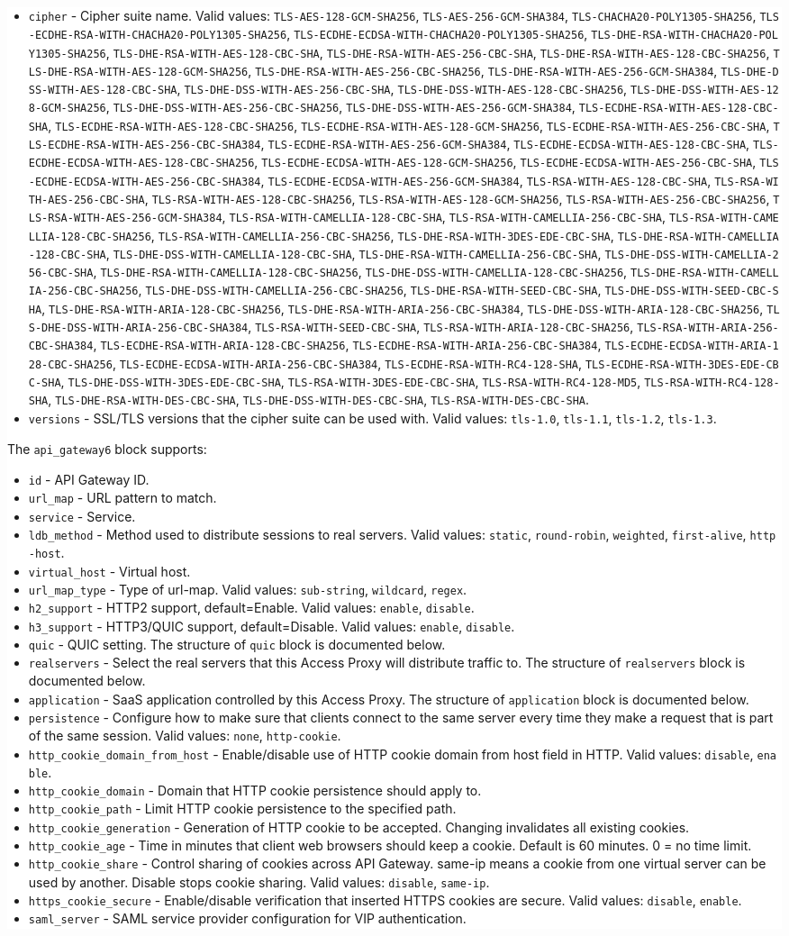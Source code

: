 * `cipher` - Cipher suite name. Valid values: `TLS-AES-128-GCM-SHA256`, `TLS-AES-256-GCM-SHA384`, `TLS-CHACHA20-POLY1305-SHA256`, `TLS-ECDHE-RSA-WITH-CHACHA20-POLY1305-SHA256`, `TLS-ECDHE-ECDSA-WITH-CHACHA20-POLY1305-SHA256`, `TLS-DHE-RSA-WITH-CHACHA20-POLY1305-SHA256`, `TLS-DHE-RSA-WITH-AES-128-CBC-SHA`, `TLS-DHE-RSA-WITH-AES-256-CBC-SHA`, `TLS-DHE-RSA-WITH-AES-128-CBC-SHA256`, `TLS-DHE-RSA-WITH-AES-128-GCM-SHA256`, `TLS-DHE-RSA-WITH-AES-256-CBC-SHA256`, `TLS-DHE-RSA-WITH-AES-256-GCM-SHA384`, `TLS-DHE-DSS-WITH-AES-128-CBC-SHA`, `TLS-DHE-DSS-WITH-AES-256-CBC-SHA`, `TLS-DHE-DSS-WITH-AES-128-CBC-SHA256`, `TLS-DHE-DSS-WITH-AES-128-GCM-SHA256`, `TLS-DHE-DSS-WITH-AES-256-CBC-SHA256`, `TLS-DHE-DSS-WITH-AES-256-GCM-SHA384`, `TLS-ECDHE-RSA-WITH-AES-128-CBC-SHA`, `TLS-ECDHE-RSA-WITH-AES-128-CBC-SHA256`, `TLS-ECDHE-RSA-WITH-AES-128-GCM-SHA256`, `TLS-ECDHE-RSA-WITH-AES-256-CBC-SHA`, `TLS-ECDHE-RSA-WITH-AES-256-CBC-SHA384`, `TLS-ECDHE-RSA-WITH-AES-256-GCM-SHA384`, `TLS-ECDHE-ECDSA-WITH-AES-128-CBC-SHA`, `TLS-ECDHE-ECDSA-WITH-AES-128-CBC-SHA256`, `TLS-ECDHE-ECDSA-WITH-AES-128-GCM-SHA256`, `TLS-ECDHE-ECDSA-WITH-AES-256-CBC-SHA`, `TLS-ECDHE-ECDSA-WITH-AES-256-CBC-SHA384`, `TLS-ECDHE-ECDSA-WITH-AES-256-GCM-SHA384`, `TLS-RSA-WITH-AES-128-CBC-SHA`, `TLS-RSA-WITH-AES-256-CBC-SHA`, `TLS-RSA-WITH-AES-128-CBC-SHA256`, `TLS-RSA-WITH-AES-128-GCM-SHA256`, `TLS-RSA-WITH-AES-256-CBC-SHA256`, `TLS-RSA-WITH-AES-256-GCM-SHA384`, `TLS-RSA-WITH-CAMELLIA-128-CBC-SHA`, `TLS-RSA-WITH-CAMELLIA-256-CBC-SHA`, `TLS-RSA-WITH-CAMELLIA-128-CBC-SHA256`, `TLS-RSA-WITH-CAMELLIA-256-CBC-SHA256`, `TLS-DHE-RSA-WITH-3DES-EDE-CBC-SHA`, `TLS-DHE-RSA-WITH-CAMELLIA-128-CBC-SHA`, `TLS-DHE-DSS-WITH-CAMELLIA-128-CBC-SHA`, `TLS-DHE-RSA-WITH-CAMELLIA-256-CBC-SHA`, `TLS-DHE-DSS-WITH-CAMELLIA-256-CBC-SHA`, `TLS-DHE-RSA-WITH-CAMELLIA-128-CBC-SHA256`, `TLS-DHE-DSS-WITH-CAMELLIA-128-CBC-SHA256`, `TLS-DHE-RSA-WITH-CAMELLIA-256-CBC-SHA256`, `TLS-DHE-DSS-WITH-CAMELLIA-256-CBC-SHA256`, `TLS-DHE-RSA-WITH-SEED-CBC-SHA`, `TLS-DHE-DSS-WITH-SEED-CBC-SHA`, `TLS-DHE-RSA-WITH-ARIA-128-CBC-SHA256`, `TLS-DHE-RSA-WITH-ARIA-256-CBC-SHA384`, `TLS-DHE-DSS-WITH-ARIA-128-CBC-SHA256`, `TLS-DHE-DSS-WITH-ARIA-256-CBC-SHA384`, `TLS-RSA-WITH-SEED-CBC-SHA`, `TLS-RSA-WITH-ARIA-128-CBC-SHA256`, `TLS-RSA-WITH-ARIA-256-CBC-SHA384`, `TLS-ECDHE-RSA-WITH-ARIA-128-CBC-SHA256`, `TLS-ECDHE-RSA-WITH-ARIA-256-CBC-SHA384`, `TLS-ECDHE-ECDSA-WITH-ARIA-128-CBC-SHA256`, `TLS-ECDHE-ECDSA-WITH-ARIA-256-CBC-SHA384`, `TLS-ECDHE-RSA-WITH-RC4-128-SHA`, `TLS-ECDHE-RSA-WITH-3DES-EDE-CBC-SHA`, `TLS-DHE-DSS-WITH-3DES-EDE-CBC-SHA`, `TLS-RSA-WITH-3DES-EDE-CBC-SHA`, `TLS-RSA-WITH-RC4-128-MD5`, `TLS-RSA-WITH-RC4-128-SHA`, `TLS-DHE-RSA-WITH-DES-CBC-SHA`, `TLS-DHE-DSS-WITH-DES-CBC-SHA`, `TLS-RSA-WITH-DES-CBC-SHA`.
* `versions` - SSL/TLS versions that the cipher suite can be used with. Valid values: `tls-1.0`, `tls-1.1`, `tls-1.2`, `tls-1.3`.

The `api_gateway6` block supports:

* `id` - API Gateway ID.
* `url_map` - URL pattern to match.
* `service` - Service.
* `ldb_method` - Method used to distribute sessions to real servers. Valid values: `static`, `round-robin`, `weighted`, `first-alive`, `http-host`.
* `virtual_host` - Virtual host.
* `url_map_type` - Type of url-map. Valid values: `sub-string`, `wildcard`, `regex`.
* `h2_support` - HTTP2 support, default=Enable. Valid values: `enable`, `disable`.
* `h3_support` - HTTP3/QUIC support, default=Disable. Valid values: `enable`, `disable`.
* `quic` - QUIC setting. The structure of `quic` block is documented below.
* `realservers` - Select the real servers that this Access Proxy will distribute traffic to. The structure of `realservers` block is documented below.
* `application` - SaaS application controlled by this Access Proxy. The structure of `application` block is documented below.
* `persistence` - Configure how to make sure that clients connect to the same server every time they make a request that is part of the same session. Valid values: `none`, `http-cookie`.
* `http_cookie_domain_from_host` - Enable/disable use of HTTP cookie domain from host field in HTTP. Valid values: `disable`, `enable`.
* `http_cookie_domain` - Domain that HTTP cookie persistence should apply to.
* `http_cookie_path` - Limit HTTP cookie persistence to the specified path.
* `http_cookie_generation` - Generation of HTTP cookie to be accepted. Changing invalidates all existing cookies.
* `http_cookie_age` - Time in minutes that client web browsers should keep a cookie. Default is 60 minutes. 0 = no time limit.
* `http_cookie_share` - Control sharing of cookies across API Gateway. same-ip means a cookie from one virtual server can be used by another. Disable stops cookie sharing. Valid values: `disable`, `same-ip`.
* `https_cookie_secure` - Enable/disable verification that inserted HTTPS cookies are secure. Valid values: `disable`, `enable`.
* `saml_server` - SAML service provider configuration for VIP authentication.